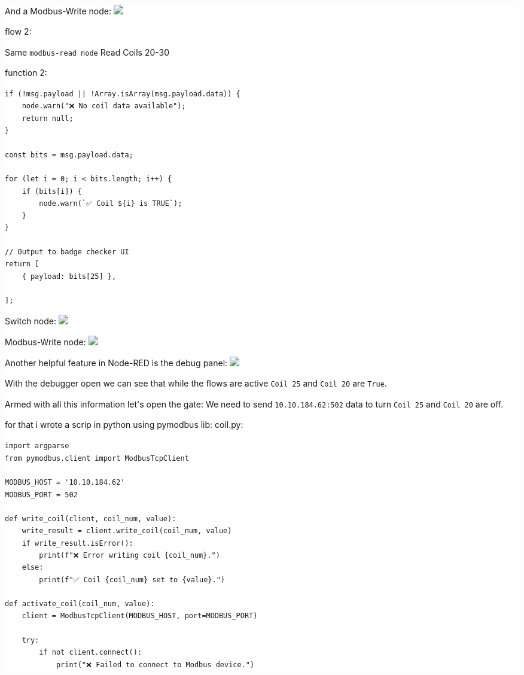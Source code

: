 And a Modbus-Write node:
![](https://i.imgur.com/nzn9NDB.png)

flow 2:

Same `modbus-read node` Read Coils 20-30

function 2:
```
if (!msg.payload || !Array.isArray(msg.payload.data)) {
    node.warn("❌ No coil data available");
    return null;
}

const bits = msg.payload.data;

for (let i = 0; i < bits.length; i++) {
    if (bits[i]) {
        node.warn(`✅ Coil ${i} is TRUE`);
    }
}

// Output to badge checker UI
return [
    { payload: bits[25] },   
  
];
```

Switch node:
![](https://i.imgur.com/9RfWh9V.png)

Modbus-Write node:
![](https://i.imgur.com/dOgSwrT.png)

Another helpful feature in Node-RED is the debug panel:
![](https://i.imgur.com/el95hIy.png)

With the debugger open we can see that while the flows are active `Coil 25` and `Coil 20` are `True`.

Armed with all this information let's open the gate:
We need to send `10.10.184.62:502` data to turn `Coil 25` and `Coil 20` are off.

for that i wrote a scrip in python using pymodbus lib:
coil.py:
```
import argparse
from pymodbus.client import ModbusTcpClient

MODBUS_HOST = '10.10.184.62'  
MODBUS_PORT = 502              

def write_coil(client, coil_num, value):
    write_result = client.write_coil(coil_num, value)
    if write_result.isError():
        print(f"❌ Error writing coil {coil_num}.")
    else:
        print(f"✅ Coil {coil_num} set to {value}.")

def activate_coil(coil_num, value):
    client = ModbusTcpClient(MODBUS_HOST, port=MODBUS_PORT)

    try:
        if not client.connect():
            print("❌ Failed to connect to Modbus device.")
```